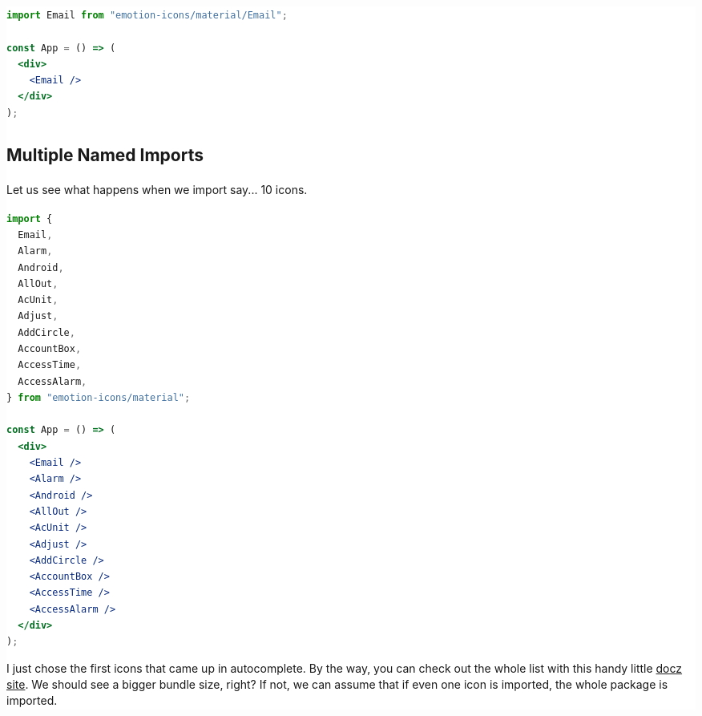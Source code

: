 ```jsx
import Email from "emotion-icons/material/Email";

const App = () => (
  <div>
    <Email />
  </div>
);
```

## Multiple Named Imports

Let us see what happens when we import say... 10 icons.

```jsx
import {
  Email,
  Alarm,
  Android,
  AllOut,
  AcUnit,
  Adjust,
  AddCircle,
  AccountBox,
  AccessTime,
  AccessAlarm,
} from "emotion-icons/material";

const App = () => (
  <div>
    <Email />
    <Alarm />
    <Android />
    <AllOut />
    <AcUnit />
    <Adjust />
    <AddCircle />
    <AccountBox />
    <AccessTime />
    <AccessAlarm />
  </div>
);
```

I just chose the first icons that came up in autocomplete. By the way, you can check out the whole list with this handy little [docz site](https://rosenstein.io/emotion-icons/). We should see a bigger bundle size, right? If not, we can assume that if even one icon is imported, the whole package is imported.

<figure>